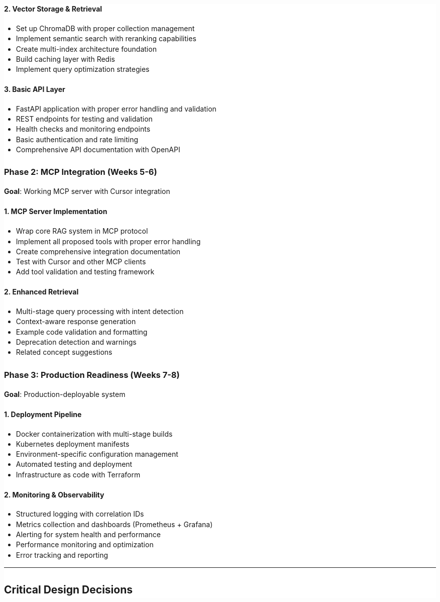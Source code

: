 #### 2. **Vector Storage & Retrieval**
- Set up ChromaDB with proper collection management
- Implement semantic search with reranking capabilities
- Create multi-index architecture foundation
- Build caching layer with Redis
- Implement query optimization strategies

#### 3. **Basic API Layer**
- FastAPI application with proper error handling and validation
- REST endpoints for testing and validation
- Health checks and monitoring endpoints
- Basic authentication and rate limiting
- Comprehensive API documentation with OpenAPI

### Phase 2: MCP Integration (Weeks 5-6)
**Goal**: Working MCP server with Cursor integration

#### 1. **MCP Server Implementation**
- Wrap core RAG system in MCP protocol
- Implement all proposed tools with proper error handling
- Create comprehensive integration documentation
- Test with Cursor and other MCP clients
- Add tool validation and testing framework

#### 2. **Enhanced Retrieval**
- Multi-stage query processing with intent detection
- Context-aware response generation
- Example code validation and formatting
- Deprecation detection and warnings
- Related concept suggestions

### Phase 3: Production Readiness (Weeks 7-8)
**Goal**: Production-deployable system

#### 1. **Deployment Pipeline**
- Docker containerization with multi-stage builds
- Kubernetes deployment manifests
- Environment-specific configuration management
- Automated testing and deployment
- Infrastructure as code with Terraform

#### 2. **Monitoring & Observability**
- Structured logging with correlation IDs
- Metrics collection and dashboards (Prometheus + Grafana)
- Alerting for system health and performance
- Performance monitoring and optimization
- Error tracking and reporting

---

## Critical Design Decisions
